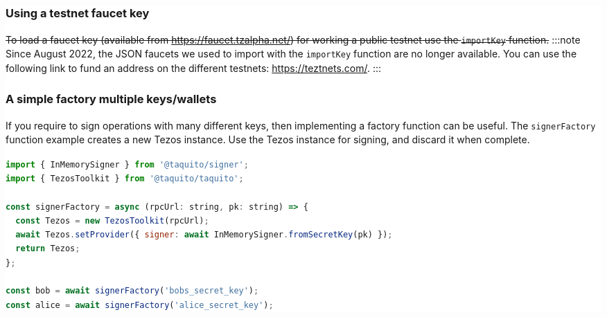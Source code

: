 ### Using a testnet faucet key

~~To load a faucet key (available from https://faucet.tzalpha.net/) for working a public testnet use the `importKey` function.~~
:::note
Since August 2022, the JSON faucets we used to import with the `importKey` function are no longer available. You can use the following link to fund an address on the different testnets: https://teztnets.com/.
:::

### A simple factory multiple keys/wallets

If you require to sign operations with many different keys, then implementing a factory function can be useful.
The `signerFactory` function example creates a new Tezos instance. Use the Tezos instance for signing, and discard it when complete.

```js
import { InMemorySigner } from '@taquito/signer';
import { TezosToolkit } from '@taquito/taquito';

const signerFactory = async (rpcUrl: string, pk: string) => {
  const Tezos = new TezosToolkit(rpcUrl);
  await Tezos.setProvider({ signer: await InMemorySigner.fromSecretKey(pk) });
  return Tezos;
};

const bob = await signerFactory('bobs_secret_key');
const alice = await signerFactory('alice_secret_key');
```

[0]: https://signatory.io
[1]: https://github.com/tacoinfra/remote-signer
